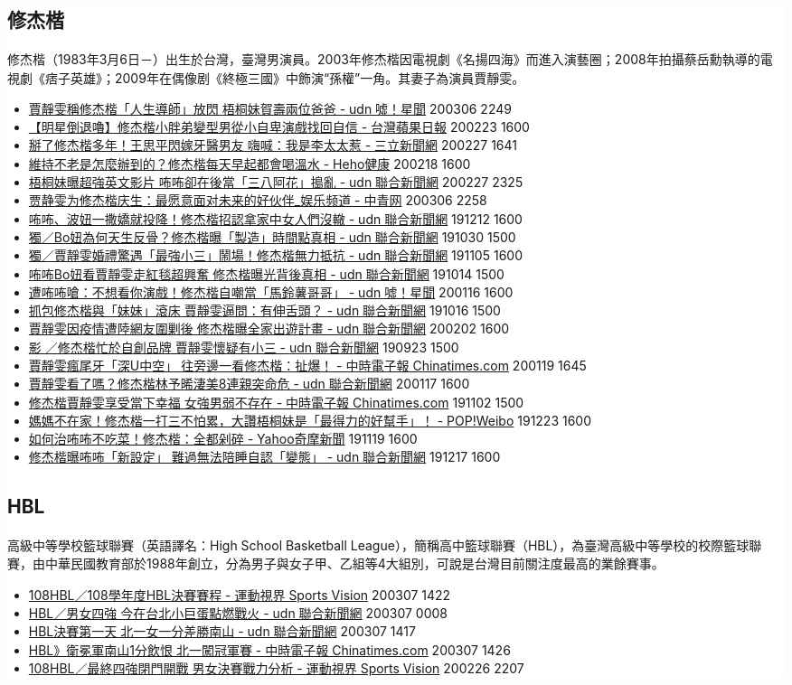 ## 修杰楷

修杰楷（1983年3月6日－）出生於台灣，臺灣男演員。2003年修杰楷因電視劇《名揚四海》而進入演藝圈；2008年拍攝蔡岳勳執導的電視劇《痞子英雄》；2009年在偶像剧《終極三國》中飾演“孫權”一角。其妻子為演員賈靜雯。
- [賈靜雯稱修杰楷「人生導師」放閃 梧桐妹賀壽兩位爸爸 - udn 噓！星聞](https://stars.udn.com/star/story/10089/4395363 "賈靜雯稱修杰楷「人生導師」放閃 梧桐妹賀壽兩位爸爸 - udn 噓！星聞") 200306 2249
- [【明星倒退嚕】修杰楷小胖弟變型男從小自卑演戲找回自信 - 台灣蘋果日報](https://tw.appledaily.com/entertainment/20200223/2T5G3SDLMIZT6ZQCQJ3AKXUCDA/ "【明星倒退嚕】修杰楷小胖弟變型男從小自卑演戲找回自信 - 台灣蘋果日報") 200223 1600
- [掰了修杰楷多年！王思平閃嫁牙醫男友 嗨喊：我是李太太惹 - 三立新聞網](https://www.setn.com/News.aspx?NewsID=697699 "掰了修杰楷多年！王思平閃嫁牙醫男友 嗨喊：我是李太太惹 - 三立新聞網") 200227 1641
- [維持不老是怎麼辦到的？修杰楷每天早起都會喝溫水 - Heho健康](https://lifestyle.heho.com.tw/archives/46655 "維持不老是怎麼辦到的？修杰楷每天早起都會喝溫水 - Heho健康") 200218 1600
- [梧桐妹曝超強英文影片 咘咘卻在後當「三八阿花」搗亂 - udn 聯合新聞網](https://stars.udn.com/star/story/10089/4376563 "梧桐妹曝超強英文影片 咘咘卻在後當「三八阿花」搗亂 - udn 聯合新聞網") 200227 2325
- [贾静雯为修杰楷庆生：最愿意面对未来的好伙伴_娱乐频道 - 中青网](https://fun.youth.cn/gnzx/202003/t20200307_12228336.htm "贾静雯为修杰楷庆生：最愿意面对未来的好伙伴_娱乐频道 - 中青网") 200306 2258
- [咘咘、波妞一撒嬌就投降！修杰楷招認拿家中女人們沒轍 - udn 聯合新聞網](https://stars.udn.com/star/story/10091/4222214 "咘咘、波妞一撒嬌就投降！修杰楷招認拿家中女人們沒轍 - udn 聯合新聞網") 191212 1600
- [獨／Bo妞為何天生反骨？修杰楷曝「製造」時間點真相 - udn 聯合新聞網](https://stars.udn.com/star/story/10091/4135361 "獨／Bo妞為何天生反骨？修杰楷曝「製造」時間點真相 - udn 聯合新聞網") 191030 1500
- [獨／賈靜雯婚禮驚遇「最強小三」鬧場！修杰楷無力抵抗 - udn 聯合新聞網](https://stars.udn.com/star/story/10089/4146307 "獨／賈靜雯婚禮驚遇「最強小三」鬧場！修杰楷無力抵抗 - udn 聯合新聞網") 191105 1600
- [咘咘Bo妞看賈靜雯走紅毯超興奮 修杰楷曝光背後真相 - udn 聯合新聞網](https://stars.udn.com/star/story/10091/4103899 "咘咘Bo妞看賈靜雯走紅毯超興奮 修杰楷曝光背後真相 - udn 聯合新聞網") 191014 1500
- [遭咘咘嗆：不想看你演戲！修杰楷自嘲當「馬鈴薯哥哥」 - udn 噓！星聞](https://stars.udn.com/star/story/10091/4291900 "遭咘咘嗆：不想看你演戲！修杰楷自嘲當「馬鈴薯哥哥」 - udn 噓！星聞") 200116 1600
- [抓包修杰楷與「妹妹」滾床 賈靜雯逼問：有伸舌頭？ - udn 聯合新聞網](https://stars.udn.com/star/story/10091/4108095 "抓包修杰楷與「妹妹」滾床 賈靜雯逼問：有伸舌頭？ - udn 聯合新聞網") 191016 1500
- [賈靜雯因疫情遭陸網友圍剿後 修杰楷曝全家出遊計畫 - udn 聯合新聞網](https://stars.udn.com/star/story/10091/4317182 "賈靜雯因疫情遭陸網友圍剿後 修杰楷曝全家出遊計畫 - udn 聯合新聞網") 200202 1600
- [影 ／修杰楷忙於自創品牌 賈靜雯懷疑有小三 - udn 聯合新聞網](https://stars.udn.com/star/story/10091/4063862 "影 ／修杰楷忙於自創品牌 賈靜雯懷疑有小三 - udn 聯合新聞網") 190923 1500
- [賈靜雯瘋尾牙「深U中空」 往旁邊一看修杰楷：扯爆！ - 中時電子報 Chinatimes.com](https://www.chinatimes.com/realtimenews/20200119002073-260404 "賈靜雯瘋尾牙「深U中空」 往旁邊一看修杰楷：扯爆！ - 中時電子報 Chinatimes.com") 200119 1645
- [賈靜雯看了嗎？修杰楷林予晞淒美8連親突命危 - udn 聯合新聞網](https://stars.udn.com/star/story/10091/4293915 "賈靜雯看了嗎？修杰楷林予晞淒美8連親突命危 - udn 聯合新聞網") 200117 1600
- [修杰楷賈靜雯享受當下幸福 女強男弱不存在 - 中時電子報 Chinatimes.com](https://www.chinatimes.com/newspapers/20191102000708-260112 "修杰楷賈靜雯享受當下幸福 女強男弱不存在 - 中時電子報 Chinatimes.com") 191102 1500
- [媽媽不在家！修杰楷一打三不怕累，大讚梧桐妹是「最得力的好幫手」！ - POP!Weibo](https://ipop.sina.com.tw/posts/444000 "媽媽不在家！修杰楷一打三不怕累，大讚梧桐妹是「最得力的好幫手」！ - POP!Weibo") 191223 1600
- [如何治咘咘不吃菜！修杰楷：全都剁碎 - Yahoo奇摩新聞](https://tw.news.yahoo.com/%E5%A6%82%E4%BD%95%E6%B2%BB%E5%92%98%E5%92%98%E4%B8%8D%E5%90%83%E8%8F%9C-%E4%BF%AE%E6%9D%B0%E6%A5%B7-%E5%85%A8%E9%83%BD%E5%89%81%E7%A2%8E-171004900.html "如何治咘咘不吃菜！修杰楷：全都剁碎 - Yahoo奇摩新聞") 191119 1600
- [修杰楷曝咘咘「新設定」 難過無法陪睡自認「變態」 - udn 聯合新聞網](https://stars.udn.com/star/story/10089/4232495 "修杰楷曝咘咘「新設定」 難過無法陪睡自認「變態」 - udn 聯合新聞網") 191217 1600

## HBL

高級中等學校籃球聯賽（英語譯名：High School Basketball League），簡稱高中籃球聯賽（HBL），為臺灣高級中等學校的校際籃球聯賽，由中華民國教育部於1988年創立，分為男子與女子甲、乙組等4大組別，可說是台灣目前關注度最高的業餘賽事。
- [108HBL／108學年度HBL決賽賽程 - 運動視界 Sports Vision](https://www.sportsv.net/articles/72216 "108HBL／108學年度HBL決賽賽程 - 運動視界 Sports Vision") 200307 1422
- [HBL／男女四強 今在台北小巨蛋點燃戰火 - udn 聯合新聞網](https://udn.com/news/story/7003/4395414 "HBL／男女四強 今在台北小巨蛋點燃戰火 - udn 聯合新聞網") 200307 0008
- [HBL決賽第一天 北一女一分差勝南山 - udn 聯合新聞網](https://udn.com/news/story/7003/4396477 "HBL決賽第一天 北一女一分差勝南山 - udn 聯合新聞網") 200307 1417
- [HBL》衛冕軍南山1分飲恨 北一闖冠軍賽 - 中時電子報 Chinatimes.com](https://www.chinatimes.com/realtimenews/20200307002243-260403 "HBL》衛冕軍南山1分飲恨 北一闖冠軍賽 - 中時電子報 Chinatimes.com") 200307 1426
- [108HBL／最終四強閉門開戰 男女決賽戰力分析 - 運動視界 Sports Vision](https://www.sportsv.net/articles/71967 "108HBL／最終四強閉門開戰 男女決賽戰力分析 - 運動視界 Sports Vision") 200226 2207